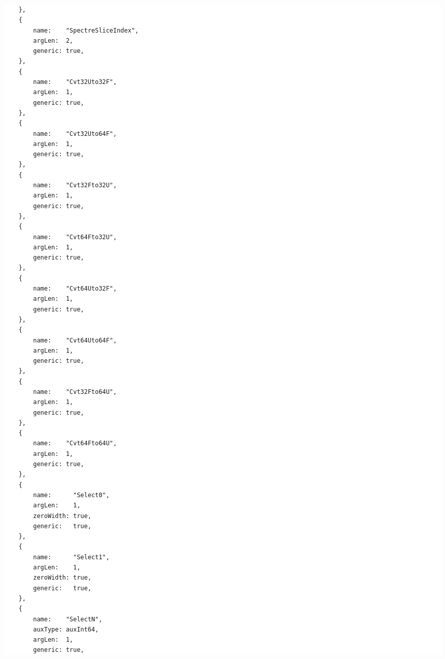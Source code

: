 ```
	},
	{
		name:    "SpectreSliceIndex",
		argLen:  2,
		generic: true,
	},
	{
		name:    "Cvt32Uto32F",
		argLen:  1,
		generic: true,
	},
	{
		name:    "Cvt32Uto64F",
		argLen:  1,
		generic: true,
	},
	{
		name:    "Cvt32Fto32U",
		argLen:  1,
		generic: true,
	},
	{
		name:    "Cvt64Fto32U",
		argLen:  1,
		generic: true,
	},
	{
		name:    "Cvt64Uto32F",
		argLen:  1,
		generic: true,
	},
	{
		name:    "Cvt64Uto64F",
		argLen:  1,
		generic: true,
	},
	{
		name:    "Cvt32Fto64U",
		argLen:  1,
		generic: true,
	},
	{
		name:    "Cvt64Fto64U",
		argLen:  1,
		generic: true,
	},
	{
		name:      "Select0",
		argLen:    1,
		zeroWidth: true,
		generic:   true,
	},
	{
		name:      "Select1",
		argLen:    1,
		zeroWidth: true,
		generic:   true,
	},
	{
		name:    "SelectN",
		auxType: auxInt64,
		argLen:  1,
		generic: true,
```